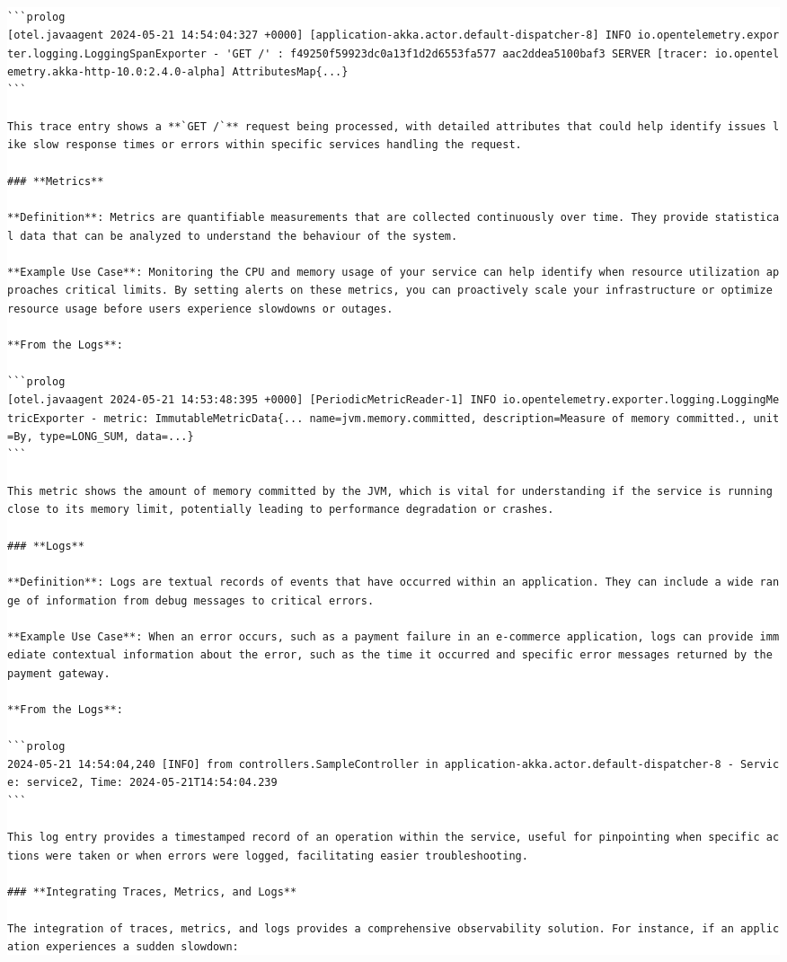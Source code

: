     ```prolog
    [otel.javaagent 2024-05-21 14:54:04:327 +0000] [application-akka.actor.default-dispatcher-8] INFO io.opentelemetry.exporter.logging.LoggingSpanExporter - 'GET /' : f49250f59923dc0a13f1d2d6553fa577 aac2ddea5100baf3 SERVER [tracer: io.opentelemetry.akka-http-10.0:2.4.0-alpha] AttributesMap{...}
    ```
    
    This trace entry shows a **`GET /`** request being processed, with detailed attributes that could help identify issues like slow response times or errors within specific services handling the request.
    
    ### **Metrics**
    
    **Definition**: Metrics are quantifiable measurements that are collected continuously over time. They provide statistical data that can be analyzed to understand the behaviour of the system.
    
    **Example Use Case**: Monitoring the CPU and memory usage of your service can help identify when resource utilization approaches critical limits. By setting alerts on these metrics, you can proactively scale your infrastructure or optimize resource usage before users experience slowdowns or outages.
    
    **From the Logs**:
    
    ```prolog
    [otel.javaagent 2024-05-21 14:53:48:395 +0000] [PeriodicMetricReader-1] INFO io.opentelemetry.exporter.logging.LoggingMetricExporter - metric: ImmutableMetricData{... name=jvm.memory.committed, description=Measure of memory committed., unit=By, type=LONG_SUM, data=...}
    ```
    
    This metric shows the amount of memory committed by the JVM, which is vital for understanding if the service is running close to its memory limit, potentially leading to performance degradation or crashes.
    
    ### **Logs**
    
    **Definition**: Logs are textual records of events that have occurred within an application. They can include a wide range of information from debug messages to critical errors.
    
    **Example Use Case**: When an error occurs, such as a payment failure in an e-commerce application, logs can provide immediate contextual information about the error, such as the time it occurred and specific error messages returned by the payment gateway.
    
    **From the Logs**:
    
    ```prolog
    2024-05-21 14:54:04,240 [INFO] from controllers.SampleController in application-akka.actor.default-dispatcher-8 - Service: service2, Time: 2024-05-21T14:54:04.239
    ```
    
    This log entry provides a timestamped record of an operation within the service, useful for pinpointing when specific actions were taken or when errors were logged, facilitating easier troubleshooting.
    
    ### **Integrating Traces, Metrics, and Logs**
    
    The integration of traces, metrics, and logs provides a comprehensive observability solution. For instance, if an application experiences a sudden slowdown:
    